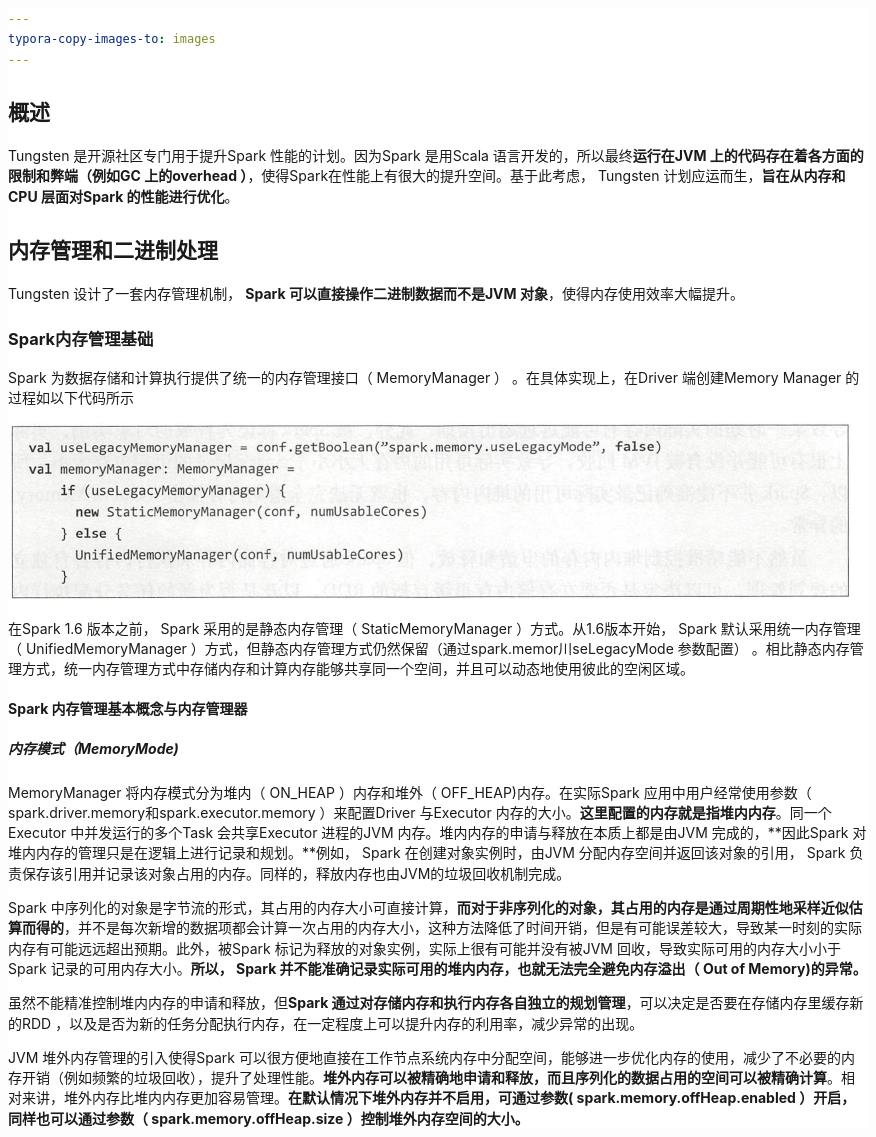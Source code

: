 ```yaml
---
typora-copy-images-to: images
---
```


## 概述

Tungsten 是开源社区专门用于提升Spark 性能的计划。因为Spark 是用Scala 语言开发的，所以最终**运行在JVM 上的代码存在着各方面的限制和弊端（例如GC 上的overhead ）**，使得Spark在性能上有很大的提升空间。基于此考虑， Tungsten 计划应运而生，**旨在从内存和CPU 层面对Spark 的性能进行优化**。

## 内存管理和二进制处理

Tungsten 设计了一套内存管理机制， **Spark 可以直接操作二进制数据而不是JVM 对象**，使得内存使用效率大幅提升。

### Spark内存管理基础

Spark 为数据存储和计算执行提供了统一的内存管理接口（ MemoryManager ） 。在具体实现上，在Driver 端创建Memory Manager 的过程如以下代码所示

![1606622197975](.\images\1606622197975.png)

在Spark 1.6 版本之前， Spark 采用的是静态内存管理（ StaticMemoryManager ）方式。从1.6版本开始， Spark 默认采用统一内存管理（ UnifiedMemoryManager ）方式，但静态内存管理方式仍然保留（通过spark.memor川seLegacyMode 参数配置） 。相比静态内存管理方式，统一内存管理方式中存储内存和计算内存能够共享同一个空间，并且可以动态地使用彼此的空闲区域。

#### Spark 内存管理基本概念与内存管理器

##### 内存模式（MemoryMode)

MemoryManager 将内存模式分为堆内（ ON_HEAP ）内存和堆外（ OFF_HEAP)内存。在实际Spark 应用中用户经常使用参数（ spark.driver.memory和spark.executor.memory ）来配置Driver 与Executor 内存的大小。**这里配置的内存就是指堆内内存**。同一个Executor 中并发运行的多个Task 会共享Executor 进程的JVM 内存。堆内内存的申请与释放在本质上都是由JVM 完成的，**因此Spark 对堆内内存的管理只是在逻辑上进行记录和规划。**例如， Spark 在创建对象实例时，由JVM 分配内存空间并返回该对象的引用， Spark 负责保存该引用并记录该对象占用的内存。同样的，释放内存也由JVM的垃圾回收机制完成。

Spark 中序列化的对象是字节流的形式，其占用的内存大小可直接计算，**而对于非序列化的对象，其占用的内存是通过周期性地采样近似估算而得的**，并不是每次新增的数据项都会计算一次占用的内存大小，这种方法降低了时间开销，但是有可能误差较大，导致某一时刻的实际内存有可能远远超出预期。此外，被Spark 标记为释放的对象实例，实际上很有可能并没有被JVM 回收，导致实际可用的内存大小小于Spark 记录的可用内存大小。**所以， Spark 并不能准确记录实际可用的堆内内存，也就无法完全避免内存溢出（ Out of Memory)的异常。**

虽然不能精准控制堆内内存的申请和释放，但**Spark 通过对存储内存和执行内存各自独立的规划管理**，可以决定是否要在存储内存里缓存新的RDD ，以及是否为新的任务分配执行内存，在一定程度上可以提升内存的利用率，减少异常的出现。

JVM 堆外内存管理的引入使得Spark 可以很方便地直接在工作节点系统内存中分配空间，能够进一步优化内存的使用，减少了不必要的内存开销（例如频繁的垃圾回收），提升了处理性能。**堆外内存可以被精确地申请和释放，而且序列化的数据占用的空间可以被精确计算**。相对来讲，堆外内存比堆内内存更加容易管理。**在默认情况下堆外内存并不启用，可通过参数( spark.memory.offHeap.enabled ）开启，同样也可以通过参数（ spark.memory.offHeap.size ）控制堆外内存空间的大小。**
